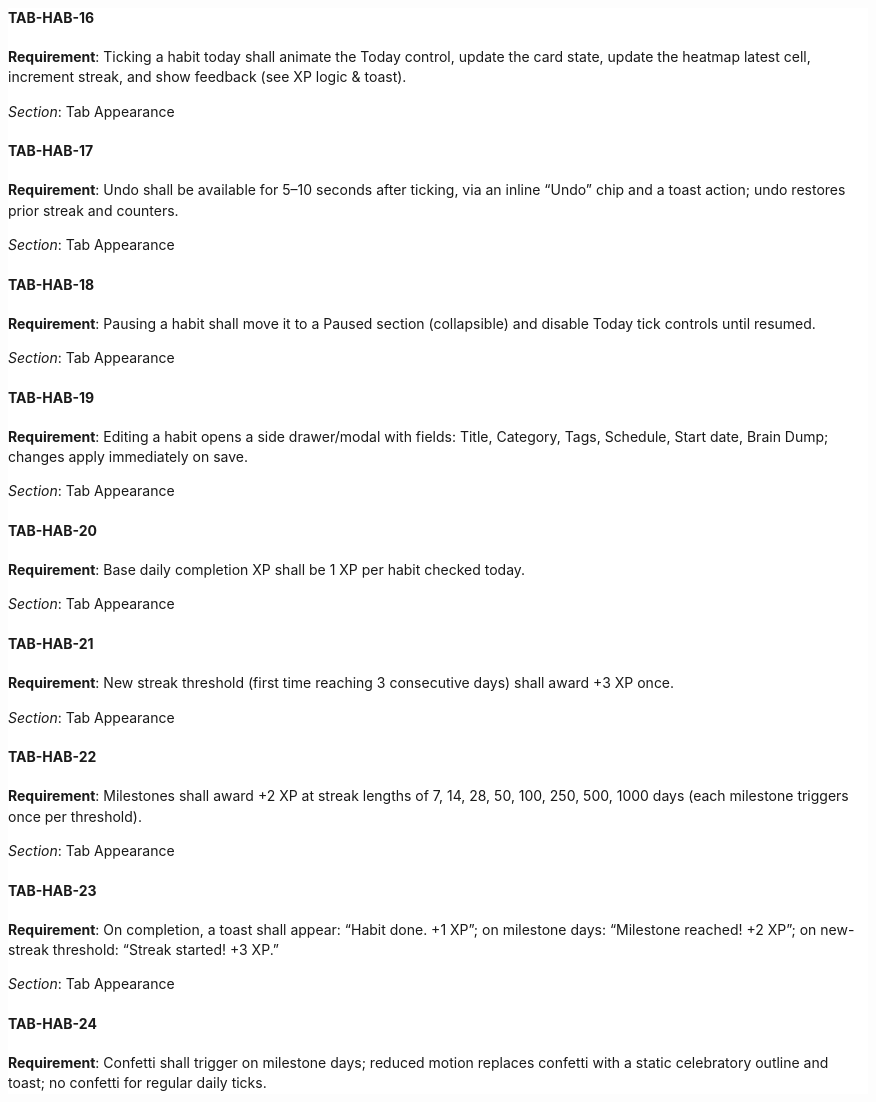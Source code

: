 #### TAB-HAB-16

**Requirement**: Ticking a habit today shall animate the Today control, update the card state, update the heatmap latest cell, increment streak, and show feedback (see XP logic & toast).

_Section_: Tab Appearance

#### TAB-HAB-17

**Requirement**: Undo shall be available for 5–10 seconds after ticking, via an inline “Undo” chip and a toast action; undo restores prior streak and counters.

_Section_: Tab Appearance

#### TAB-HAB-18

**Requirement**: Pausing a habit shall move it to a Paused section (collapsible) and disable Today tick controls until resumed.

_Section_: Tab Appearance

#### TAB-HAB-19

**Requirement**: Editing a habit opens a side drawer/modal with fields: Title, Category, Tags, Schedule, Start date, Brain Dump; changes apply immediately on save.

_Section_: Tab Appearance

#### TAB-HAB-20

**Requirement**: Base daily completion XP shall be 1 XP per habit checked today.

_Section_: Tab Appearance

#### TAB-HAB-21

**Requirement**: New streak threshold (first time reaching 3 consecutive days) shall award +3 XP once.

_Section_: Tab Appearance

#### TAB-HAB-22

**Requirement**: Milestones shall award +2 XP at streak lengths of 7, 14, 28, 50, 100, 250, 500, 1000 days (each milestone triggers once per threshold).

_Section_: Tab Appearance

#### TAB-HAB-23

**Requirement**: On completion, a toast shall appear: “Habit done. +1 XP”; on milestone days: “Milestone reached! +2 XP”; on new-streak threshold: “Streak started! +3 XP.”

_Section_: Tab Appearance

#### TAB-HAB-24

**Requirement**: Confetti shall trigger on milestone days; reduced motion replaces confetti with a static celebratory outline and toast; no confetti for regular daily ticks.
